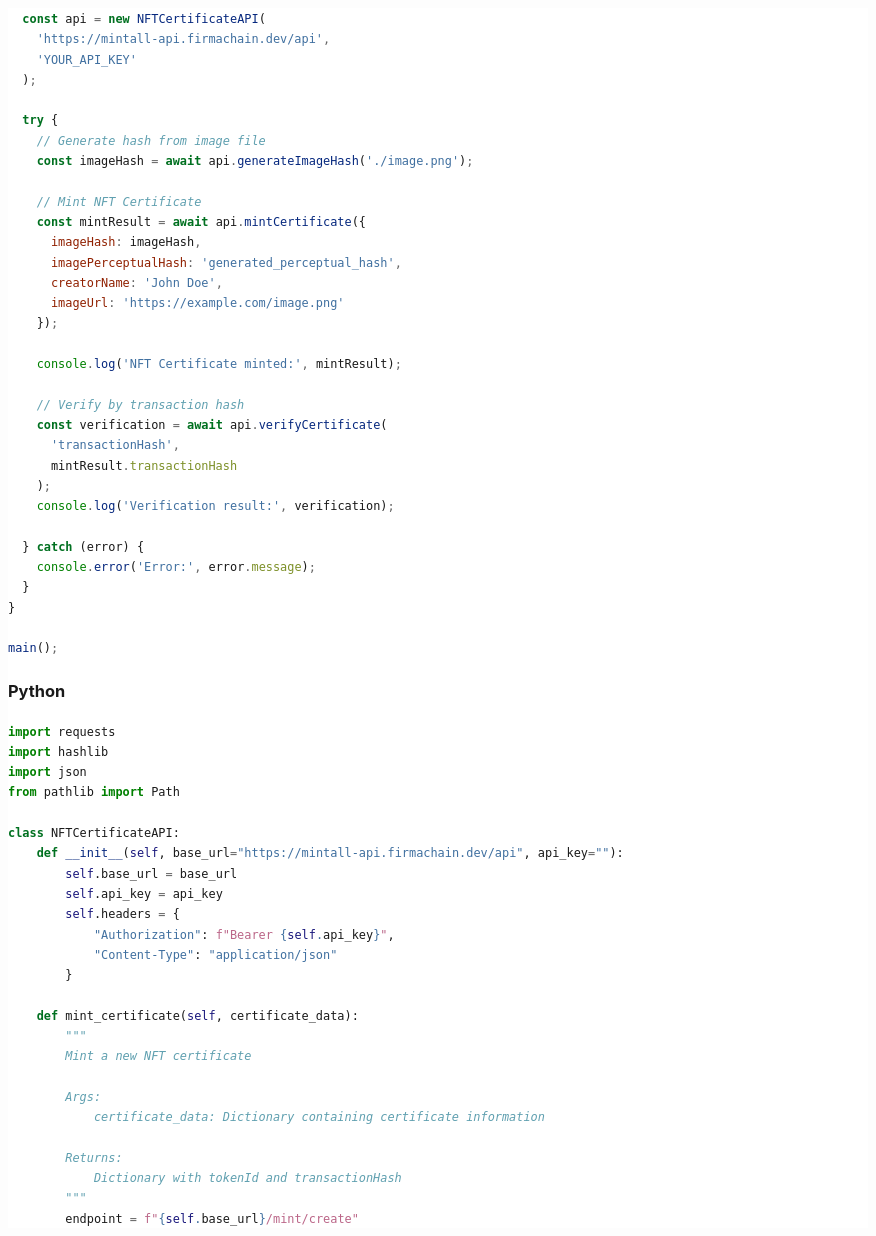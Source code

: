 ```javascript
  const api = new NFTCertificateAPI(
    'https://mintall-api.firmachain.dev/api',
    'YOUR_API_KEY'
  );

  try {
    // Generate hash from image file
    const imageHash = await api.generateImageHash('./image.png');

    // Mint NFT Certificate
    const mintResult = await api.mintCertificate({
      imageHash: imageHash,
      imagePerceptualHash: 'generated_perceptual_hash',
      creatorName: 'John Doe',
      imageUrl: 'https://example.com/image.png'
    });

    console.log('NFT Certificate minted:', mintResult);

    // Verify by transaction hash
    const verification = await api.verifyCertificate(
      'transactionHash',
      mintResult.transactionHash
    );
    console.log('Verification result:', verification);

  } catch (error) {
    console.error('Error:', error.message);
  }
}

main();
```

### Python

```python
import requests
import hashlib
import json
from pathlib import Path

class NFTCertificateAPI:
    def __init__(self, base_url="https://mintall-api.firmachain.dev/api", api_key=""):
        self.base_url = base_url
        self.api_key = api_key
        self.headers = {
            "Authorization": f"Bearer {self.api_key}",
            "Content-Type": "application/json"
        }

    def mint_certificate(self, certificate_data):
        """
        Mint a new NFT certificate

        Args:
            certificate_data: Dictionary containing certificate information

        Returns:
            Dictionary with tokenId and transactionHash
        """
        endpoint = f"{self.base_url}/mint/create"

```